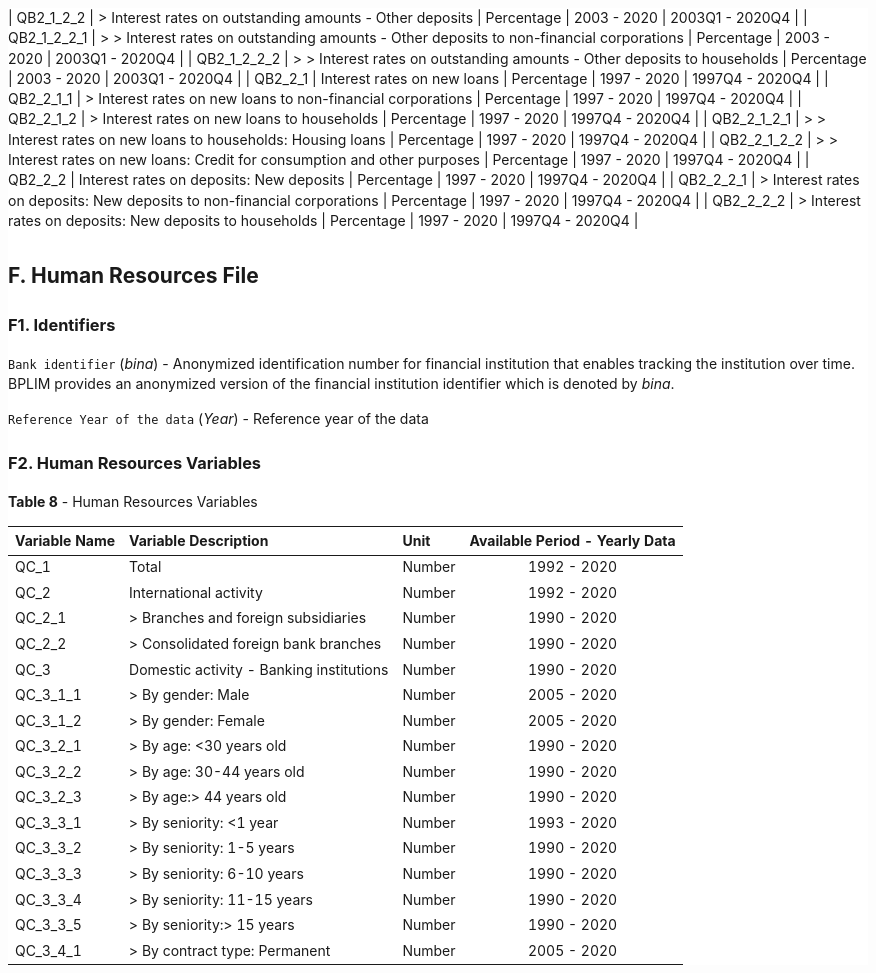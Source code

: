 |	QB2_1_2_2	|	> Interest rates on outstanding amounts - Other deposits	|	Percentage	|	2003	-	2020	|	2003Q1	-	2020Q4	|
|	QB2_1_2_2_1	|	> > Interest rates on outstanding amounts - Other deposits to non-financial corporations	|	Percentage	|	2003	-	2020	|	2003Q1	-	2020Q4	|
|	QB2_1_2_2_2	|	> > Interest rates on outstanding amounts - Other deposits to households 	|	Percentage	|	2003	-	2020	|	2003Q1	-	2020Q4	|
|	QB2_2_1	|	Interest rates on new loans	|	Percentage	|	1997	-	2020	|	1997Q4	-	2020Q4	|
|	QB2_2_1_1	|	> Interest rates on new loans to non-financial corporations	|	Percentage	|	1997	-	2020	|	1997Q4	-	2020Q4	|
|	QB2_2_1_2	|	> Interest rates on new loans to households 	|	Percentage	|	1997	-	2020	|	1997Q4	-	2020Q4	|
|	QB2_2_1_2_1	|	> > Interest rates on new loans to households: Housing loans	|	Percentage	|	1997	-	2020	|	1997Q4	-	2020Q4	|
|	QB2_2_1_2_2	|	> > Interest rates on new loans: Credit for consumption and other purposes	|	Percentage	|	1997	-	2020	|	1997Q4	-	2020Q4	|
|	QB2_2_2	|	Interest rates on deposits: New deposits	|	Percentage	|	1997	-	2020	|	1997Q4	-	2020Q4	|
|	QB2_2_2_1	|	> Interest rates on deposits: New deposits to non-financial corporations	|	Percentage	|	1997	-	2020	|	1997Q4	-	2020Q4	|
|	QB2_2_2_2	|	> Interest rates on deposits: New deposits to households 	|	Percentage	|	1997	-	2020	|	1997Q4	-	2020Q4	|


## F.	Human Resources File

### F1. Identifiers

`Bank identifier` (*bina*) - Anonymized identification number for financial institution that enables tracking the institution over time. BPLIM provides an anonymized version of the financial institution identifier which is denoted by *bina*.

`Reference Year of the data` (*Year*) - Reference year of the data

### F2. Human Resources Variables

**Table 8** - Human Resources Variables

| Variable Name | Variable Description | Unit | Available Period - Yearly Data |
| :------ | :------- | :--- | :------: |
|	QC_1	|	Total	|	Number	|	1992	-	2020	|
|	QC_2	|	International activity	|	Number	|	1992	-	2020	|
|	QC_2_1	|	> Branches and foreign subsidiaries	|	Number	|	1990	-	2020	|
|	QC_2_2	|	> Consolidated foreign bank branches	|	Number	|	1990	-	2020	|
|	QC_3	|	Domestic activity - Banking institutions	|	Number	|	1990	-	2020	|
|	QC_3_1_1	|	> By gender: Male	|	Number	|	2005	-	2020	|
|	QC_3_1_2	|	> By gender: Female	|	Number	|	2005	-	2020	|
|	QC_3_2_1	|	> By age: <30 years old	|	Number	|	1990	-	2020	|
|	QC_3_2_2	|	> By age: 30-44 years old	|	Number	|	1990	-	2020	|
|	QC_3_2_3	|	> By age:> 44 years old	|	Number	|	1990	-	2020	|
|	QC_3_3_1	|	> By seniority: <1 year	|	Number	|	1993	-	2020	|
|	QC_3_3_2	|	> By seniority: 1-5 years	|	Number	|	1990	-	2020	|
|	QC_3_3_3	|	> By seniority: 6-10 years	|	Number	|	1990	-	2020	|
|	QC_3_3_4	|	> By seniority: 11-15 years	|	Number	|	1990	-	2020	|
|	QC_3_3_5	|	> By seniority:> 15 years	|	Number	|	1990	-	2020	|
|	QC_3_4_1	|	> By contract type: Permanent	|	Number	|	2005	-	2020	|